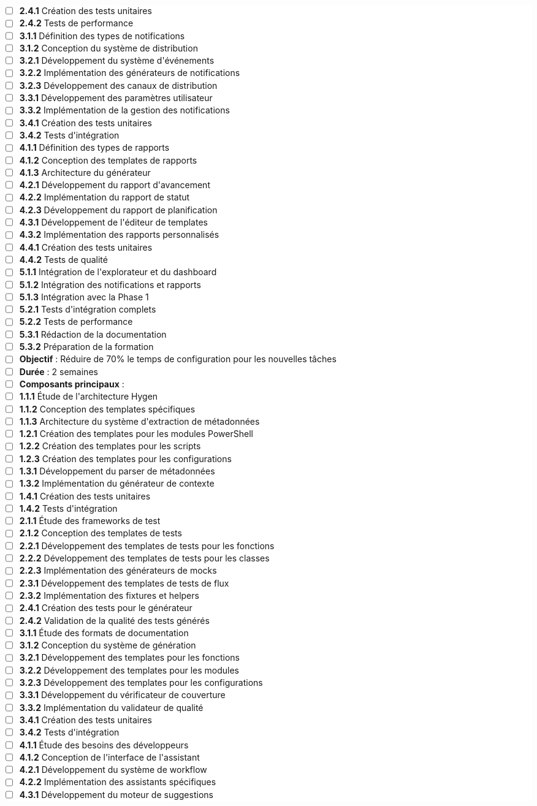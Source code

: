 - [ ] **2.4.1** Création des tests unitaires
- [ ] **2.4.2** Tests de performance
- [ ] **3.1.1** Définition des types de notifications
- [ ] **3.1.2** Conception du système de distribution
- [ ] **3.2.1** Développement du système d'événements
- [ ] **3.2.2** Implémentation des générateurs de notifications
- [ ] **3.2.3** Développement des canaux de distribution
- [ ] **3.3.1** Développement des paramètres utilisateur
- [ ] **3.3.2** Implémentation de la gestion des notifications
- [ ] **3.4.1** Création des tests unitaires
- [ ] **3.4.2** Tests d'intégration
- [ ] **4.1.1** Définition des types de rapports
- [ ] **4.1.2** Conception des templates de rapports
- [ ] **4.1.3** Architecture du générateur
- [ ] **4.2.1** Développement du rapport d'avancement
- [ ] **4.2.2** Implémentation du rapport de statut
- [ ] **4.2.3** Développement du rapport de planification
- [ ] **4.3.1** Développement de l'éditeur de templates
- [ ] **4.3.2** Implémentation des rapports personnalisés
- [ ] **4.4.1** Création des tests unitaires
- [ ] **4.4.2** Tests de qualité
- [ ] **5.1.1** Intégration de l'explorateur et du dashboard
- [ ] **5.1.2** Intégration des notifications et rapports
- [ ] **5.1.3** Intégration avec la Phase 1
- [ ] **5.2.1** Tests d'intégration complets
- [ ] **5.2.2** Tests de performance
- [ ] **5.3.1** Rédaction de la documentation
- [ ] **5.3.2** Préparation de la formation
- [ ] **Objectif** : Réduire de 70% le temps de configuration pour les nouvelles tâches
- [ ] **Durée** : 2 semaines
- [ ] **Composants principaux** :
- [ ] **1.1.1** Étude de l'architecture Hygen
- [ ] **1.1.2** Conception des templates spécifiques
- [ ] **1.1.3** Architecture du système d'extraction de métadonnées
- [ ] **1.2.1** Création des templates pour les modules PowerShell
- [ ] **1.2.2** Création des templates pour les scripts
- [ ] **1.2.3** Création des templates pour les configurations
- [ ] **1.3.1** Développement du parser de métadonnées
- [ ] **1.3.2** Implémentation du générateur de contexte
- [ ] **1.4.1** Création des tests unitaires
- [ ] **1.4.2** Tests d'intégration
- [ ] **2.1.1** Étude des frameworks de test
- [ ] **2.1.2** Conception des templates de tests
- [ ] **2.2.1** Développement des templates de tests pour les fonctions
- [ ] **2.2.2** Développement des templates de tests pour les classes
- [ ] **2.2.3** Implémentation des générateurs de mocks
- [ ] **2.3.1** Développement des templates de tests de flux
- [ ] **2.3.2** Implémentation des fixtures et helpers
- [ ] **2.4.1** Création des tests pour le générateur
- [ ] **2.4.2** Validation de la qualité des tests générés
- [ ] **3.1.1** Étude des formats de documentation
- [ ] **3.1.2** Conception du système de génération
- [ ] **3.2.1** Développement des templates pour les fonctions
- [ ] **3.2.2** Développement des templates pour les modules
- [ ] **3.2.3** Développement des templates pour les configurations
- [ ] **3.3.1** Développement du vérificateur de couverture
- [ ] **3.3.2** Implémentation du validateur de qualité
- [ ] **3.4.1** Création des tests unitaires
- [ ] **3.4.2** Tests d'intégration
- [ ] **4.1.1** Étude des besoins des développeurs
- [ ] **4.1.2** Conception de l'interface de l'assistant
- [ ] **4.2.1** Développement du système de workflow
- [ ] **4.2.2** Implémentation des assistants spécifiques
- [ ] **4.3.1** Développement du moteur de suggestions
